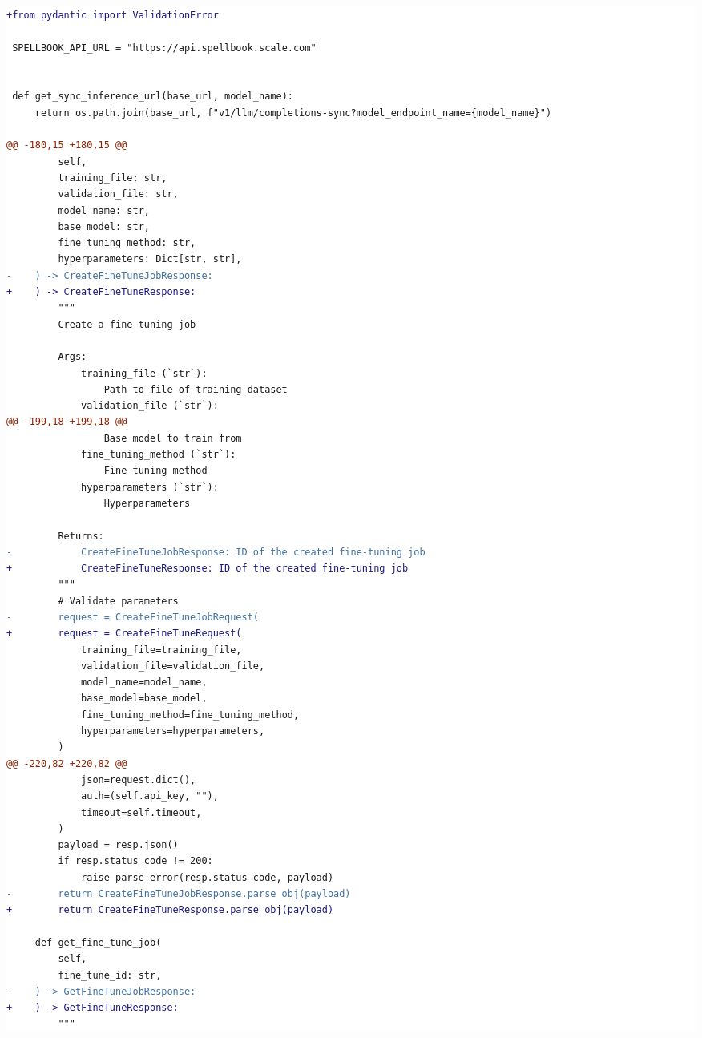 ```diff
+from pydantic import ValidationError
 
 SPELLBOOK_API_URL = "https://api.spellbook.scale.com"
 
 
 def get_sync_inference_url(base_url, model_name):
     return os.path.join(base_url, f"v1/llm/completions-sync?model_endpoint_name={model_name}")
 
@@ -180,15 +180,15 @@
         self,
         training_file: str,
         validation_file: str,
         model_name: str,
         base_model: str,
         fine_tuning_method: str,
         hyperparameters: Dict[str, str],
-    ) -> CreateFineTuneJobResponse:
+    ) -> CreateFineTuneResponse:
         """
         Create a fine-tuning job
 
         Args:
             training_file (`str`):
                 Path to file of training dataset
             validation_file (`str`):
@@ -199,18 +199,18 @@
                 Base model to train from
             fine_tuning_method (`str`):
                 Fine-tuning method
             hyperparameters (`str`):
                 Hyperparameters
 
         Returns:
-            CreateFineTuneJobResponse: ID of the created fine-tuning job
+            CreateFineTuneResponse: ID of the created fine-tuning job
         """
         # Validate parameters
-        request = CreateFineTuneJobRequest(
+        request = CreateFineTuneRequest(
             training_file=training_file,
             validation_file=validation_file,
             model_name=model_name,
             base_model=base_model,
             fine_tuning_method=fine_tuning_method,
             hyperparameters=hyperparameters,
         )
@@ -220,82 +220,82 @@
             json=request.dict(),
             auth=(self.api_key, ""),
             timeout=self.timeout,
         )
         payload = resp.json()
         if resp.status_code != 200:
             raise parse_error(resp.status_code, payload)
-        return CreateFineTuneJobResponse.parse_obj(payload)
+        return CreateFineTuneResponse.parse_obj(payload)
 
     def get_fine_tune_job(
         self,
         fine_tune_id: str,
-    ) -> GetFineTuneJobResponse:
+    ) -> GetFineTuneResponse:
         """
```